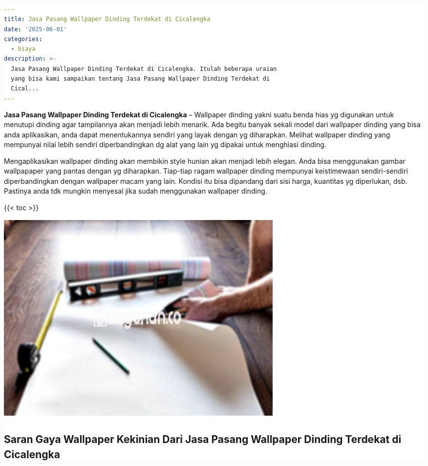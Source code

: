 ```yaml
---
title: Jasa Pasang Wallpaper Dinding Terdekat di Cicalengka
date: '2025-06-01'
categories:
  - biaya
description: >-
  Jasa Pasang Wallpaper Dinding Terdekat di Cicalengka. Itulah beberapa uraian
  yang bisa kami sampaikan tentang Jasa Pasang Wallpaper Dinding Terdekat di
  Cical...
---
```


**Jasa Pasang Wallpaper Dinding Terdekat di Cicalengka** – Wallpaper dinding yakni suatu benda hias yg digunakan untuk menutupi dinding agar tampilannya akan menjadi lebih menarik. Ada begitu banyak sekali model dari wallpaper dinding yang bisa anda aplikasikan, anda dapat menentukannya sendiri yang layak dengan yg diharapkan. Melihat wallpaper dinding yang mempunyai nilai lebih sendiri diperbandingkan dg alat yang lain yg dipakai untuk menghiasi dinding.

Mengaplikasikan wallpaper dinding akan membikin style hunian akan menjadi lebih elegan. Anda bisa menggunakan gambar wallpapaper yang pantas dengan yg diharapkan. Tiap-tiap ragam wallpaper dinding mempunyai keistimewaan sendiri-sendiri diperbandingkan dengan wallpaper macam yang lain. Kondisi itu bisa dipandang dari sisi harga, kuantitas yg diperlukan, dsb. Pastinya anda tdk mungkin menyesal jika sudah menggunakan wallpaper dinding.

{{< toc >}}

![Jasa Pasang Wallpaper Dinding Terdekat di Cicalengka](/images/jasa-pasang-wallpaper-murah25.png)

## Saran Gaya Wallpaper Kekinian Dari Jasa Pasang Wallpaper Dinding Terdekat di Cicalengka
